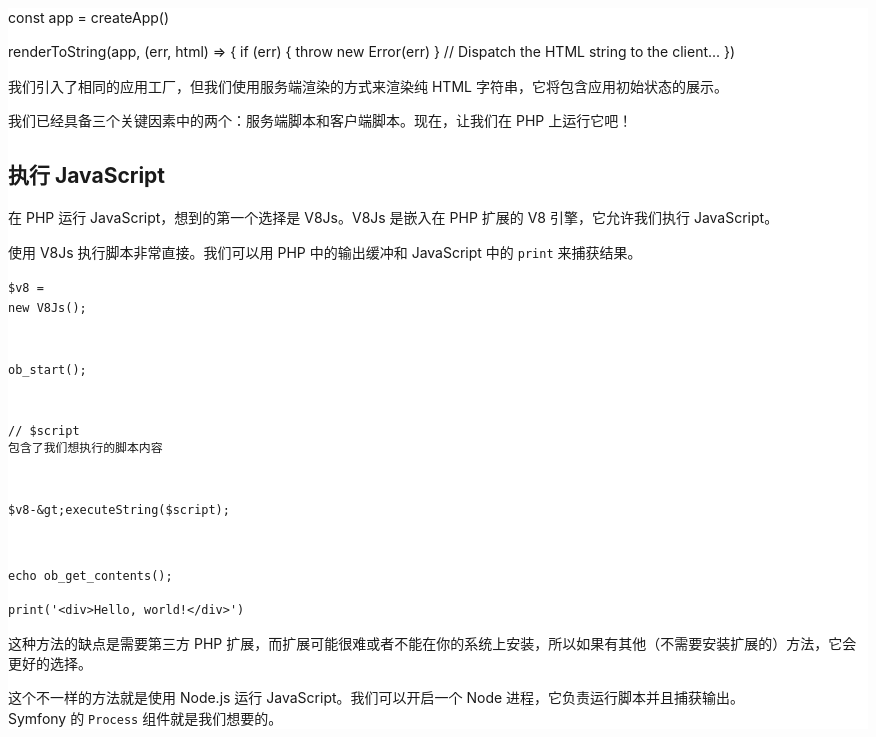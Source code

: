 <span class="hljs-keyword">const</span> app = createApp()

renderToString(app, <span class="hljs-function">(<span class="hljs-params">err, html</span>) =&gt;</span> {
  <span class="hljs-keyword">if</span> (err) {
    <span class="hljs-keyword">throw</span> <span class="hljs-keyword">new</span> <span class="hljs-built_in">Error</span>(err)
  }
  <span class="hljs-comment">// Dispatch the HTML string to the client...</span>
})
</code></pre>
<p>我们引入了相同的应用工厂，但我们使用服务端渲染的方式来渲染纯 HTML 字符串，它将包含应用初始状态的展示。</p>
<p>我们已经具备三个关键因素中的两个：服务端脚本和客户端脚本。现在，让我们在 PHP 上运行它吧！</p>
<h2 id="articleHeader8">执行 JavaScript</h2>
<p>在 PHP 运行 JavaScript，想到的第一个选择是 V8Js。V8Js 是嵌入在 PHP 扩展的 V8 引擎，它允许我们执行 JavaScript。</p>
<p>使用 V8Js 执行脚本非常直接。我们可以用 PHP 中的输出缓冲和 JavaScript 中的 <code>print</code> 来捕获结果。</p>
<div class="widget-codetool" style="display:none;">
      <div class="widget-codetool--inner">
      <span class="selectCode code-tool" data-toggle="tooltip" data-placement="top" title="" data-original-title="全选"></span>
      <span type="button" class="copyCode code-tool" data-toggle="tooltip" data-placement="top" data-clipboard-text="$v8 = new V8Js();

ob_start();

// $script 包含了我们想执行的脚本内容

$v8->executeString($script);

echo ob_get_contents();
" title="" data-original-title="复制"></span>
      <span type="button" class="saveToNote code-tool" data-toggle="tooltip" data-placement="top" title="" data-original-title="放进笔记"></span>
      </div>
      </div><pre class="hljs php"><code>$v8 = <span class="hljs-keyword">new</span> V8Js();

ob_start();

<span class="hljs-comment">// $script 包含了我们想执行的脚本内容</span>

$v8-&gt;executeString($script);

<span class="hljs-keyword">echo</span> ob_get_contents();
</code></pre>
<div class="widget-codetool" style="display:none;">
      <div class="widget-codetool--inner">
      <span class="selectCode code-tool" data-toggle="tooltip" data-placement="top" title="" data-original-title="全选"></span>
      <span type="button" class="copyCode code-tool" data-toggle="tooltip" data-placement="top" data-clipboard-text="print('<div>Hello, world!</div>')
" title="" data-original-title="复制"></span>
      <span type="button" class="saveToNote code-tool" data-toggle="tooltip" data-placement="top" title="" data-original-title="放进笔记"></span>
      </div>
      </div><pre class="hljs stylus"><code><span class="hljs-function"><span class="hljs-title">print</span><span class="hljs-params">(<span class="hljs-string">'&lt;div&gt;Hello, world!&lt;/div&gt;'</span>)</span></span>
</code></pre>
<p>这种方法的缺点是需要第三方 PHP 扩展，而扩展可能很难或者不能在你的系统上安装，所以如果有其他（不需要安装扩展的）方法，它会更好的选择。</p>
<p>这个不一样的方法就是使用 Node.js 运行 JavaScript。我们可以开启一个 Node 进程，它负责运行脚本并且捕获输出。<br>Symfony 的&nbsp;<code>Process</code> 组件就是我们想要的。</p>
<div class="widget-codetool" style="display:none;">
      <div class="widget-codetool--inner">
      <span class="selectCode code-tool" data-toggle="tooltip" data-placement="top" title="" data-original-title="全选"></span>
      <span type="button" class="copyCode code-tool" data-toggle="tooltip" data-placement="top" data-clipboard-text="use Symfony\Component\Process\Process;
